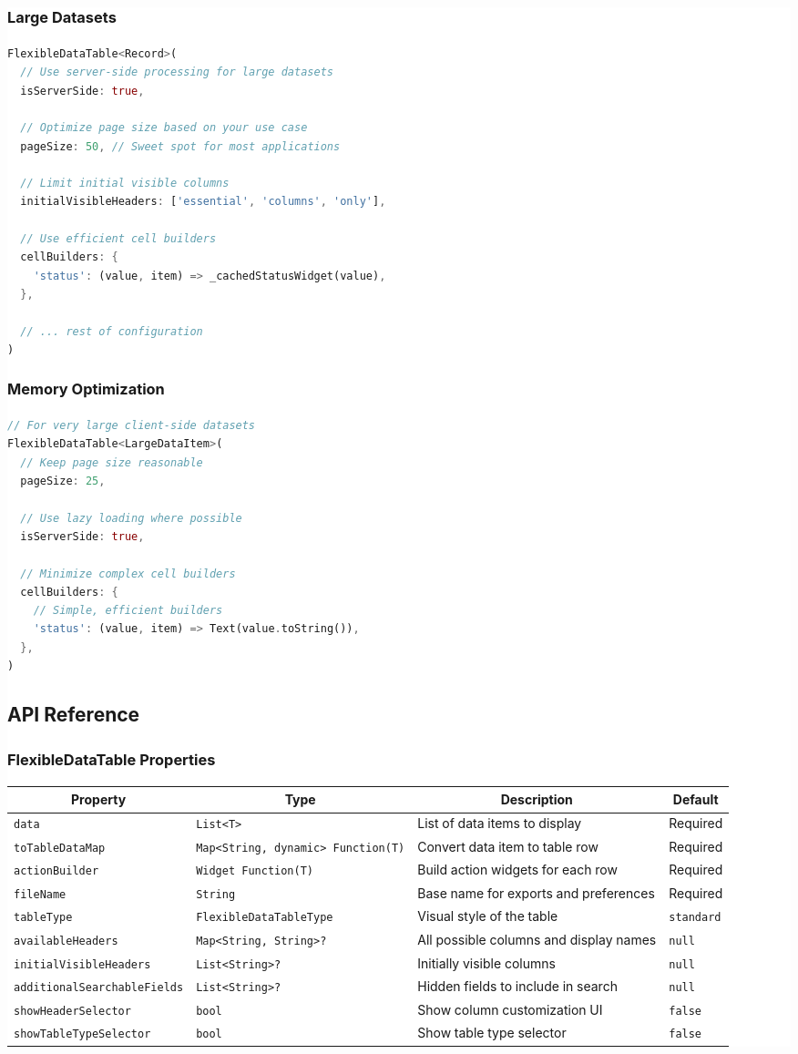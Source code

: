### Large Datasets

```dart
FlexibleDataTable<Record>(
  // Use server-side processing for large datasets
  isServerSide: true,
  
  // Optimize page size based on your use case
  pageSize: 50, // Sweet spot for most applications
  
  // Limit initial visible columns
  initialVisibleHeaders: ['essential', 'columns', 'only'],
  
  // Use efficient cell builders
  cellBuilders: {
    'status': (value, item) => _cachedStatusWidget(value),
  },
  
  // ... rest of configuration
)
```

### Memory Optimization

```dart
// For very large client-side datasets
FlexibleDataTable<LargeDataItem>(
  // Keep page size reasonable
  pageSize: 25,
  
  // Use lazy loading where possible
  isServerSide: true,
  
  // Minimize complex cell builders
  cellBuilders: {
    // Simple, efficient builders
    'status': (value, item) => Text(value.toString()),
  },
)
```

## API Reference

### FlexibleDataTable Properties

| Property | Type | Description | Default |
|----------|------|-------------|---------|
| `data` | `List<T>` | List of data items to display | Required |
| `toTableDataMap` | `Map<String, dynamic> Function(T)` | Convert data item to table row | Required |
| `actionBuilder` | `Widget Function(T)` | Build action widgets for each row | Required |
| `fileName` | `String` | Base name for exports and preferences | Required |
| `tableType` | `FlexibleDataTableType` | Visual style of the table | `standard` |
| `availableHeaders` | `Map<String, String>?` | All possible columns and display names | `null` |
| `initialVisibleHeaders` | `List<String>?` | Initially visible columns | `null` |
| `additionalSearchableFields` | `List<String>?` | Hidden fields to include in search | `null` |
| `showHeaderSelector` | `bool` | Show column customization UI | `false` |
| `showTableTypeSelector` | `bool` | Show table type selector | `false` |